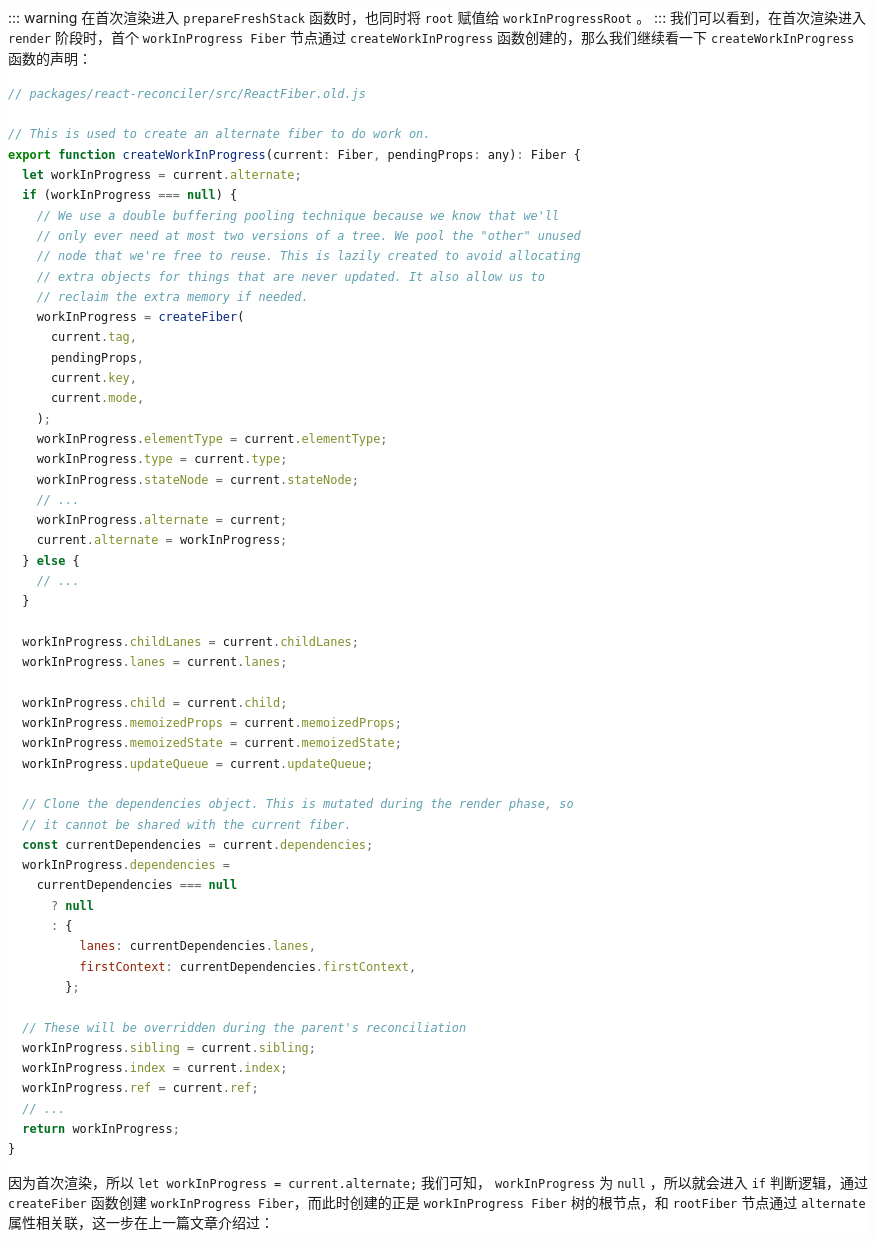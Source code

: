 ::: warning
在首次渲染进入 `prepareFreshStack` 函数时，也同时将 `root` 赋值给 `workInProgressRoot` 。
:::
我们可以看到，在首次渲染进入 `render` 阶段时，首个 `workInProgress Fiber` 节点通过 `createWorkInProgress` 函数创建的，那么我们继续看一下 `createWorkInProgress` 函数的声明：
```javascript
// packages/react-reconciler/src/ReactFiber.old.js

// This is used to create an alternate fiber to do work on.
export function createWorkInProgress(current: Fiber, pendingProps: any): Fiber {
  let workInProgress = current.alternate;
  if (workInProgress === null) {
    // We use a double buffering pooling technique because we know that we'll
    // only ever need at most two versions of a tree. We pool the "other" unused
    // node that we're free to reuse. This is lazily created to avoid allocating
    // extra objects for things that are never updated. It also allow us to
    // reclaim the extra memory if needed.
    workInProgress = createFiber(
      current.tag,
      pendingProps,
      current.key,
      current.mode,
    );
    workInProgress.elementType = current.elementType;
    workInProgress.type = current.type;
    workInProgress.stateNode = current.stateNode;
    // ...
    workInProgress.alternate = current;
    current.alternate = workInProgress;
  } else {
    // ...
  }

  workInProgress.childLanes = current.childLanes;
  workInProgress.lanes = current.lanes;

  workInProgress.child = current.child;
  workInProgress.memoizedProps = current.memoizedProps;
  workInProgress.memoizedState = current.memoizedState;
  workInProgress.updateQueue = current.updateQueue;

  // Clone the dependencies object. This is mutated during the render phase, so
  // it cannot be shared with the current fiber.
  const currentDependencies = current.dependencies;
  workInProgress.dependencies =
    currentDependencies === null
      ? null
      : {
          lanes: currentDependencies.lanes,
          firstContext: currentDependencies.firstContext,
        };

  // These will be overridden during the parent's reconciliation
  workInProgress.sibling = current.sibling;
  workInProgress.index = current.index;
  workInProgress.ref = current.ref;
  // ...
  return workInProgress;
}
```
因为首次渲染，所以 `let workInProgress = current.alternate;` 我们可知， `workInProgress` 为 `null` ，所以就会进入 `if` 判断逻辑，通过 `createFiber` 函数创建 `workInProgress Fiber`，而此时创建的正是 `workInProgress Fiber` 树的根节点，和 `rootFiber` 节点通过 `alternate` 属性相关联，这一步在上一篇文章介绍过：
```javascript
```